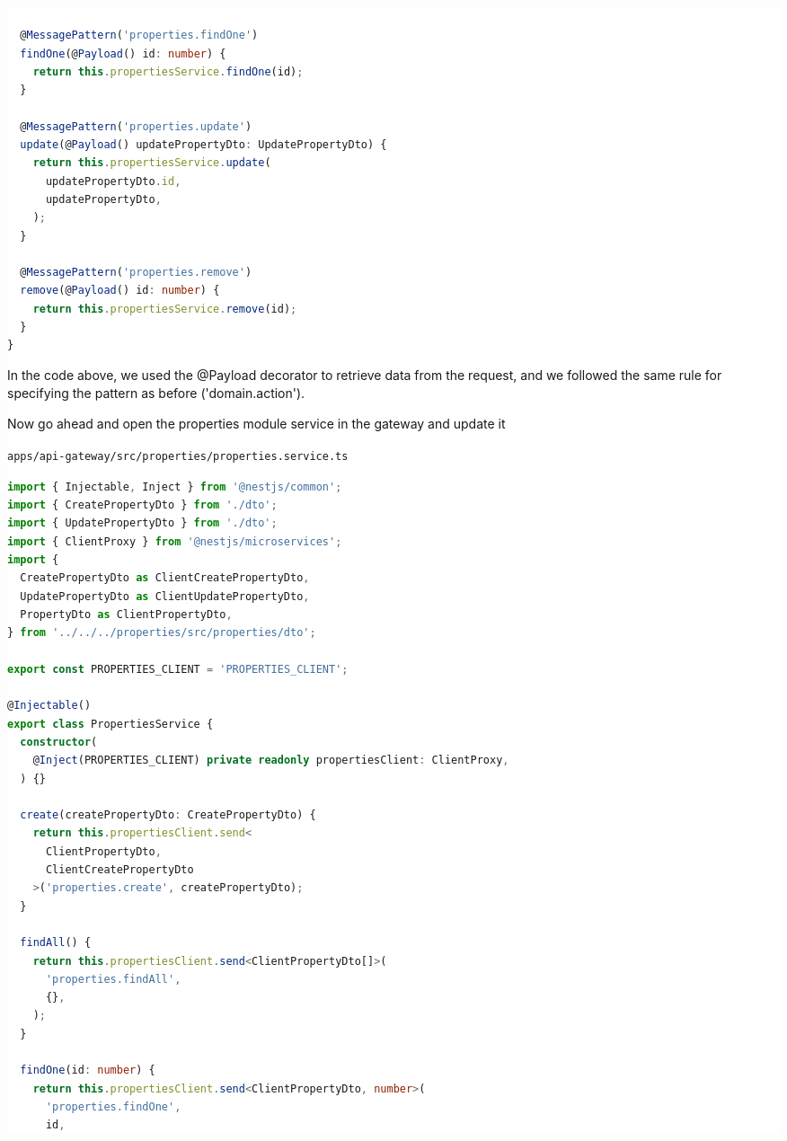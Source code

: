 ```ts

  @MessagePattern('properties.findOne')
  findOne(@Payload() id: number) {
    return this.propertiesService.findOne(id);
  }

  @MessagePattern('properties.update')
  update(@Payload() updatePropertyDto: UpdatePropertyDto) {
    return this.propertiesService.update(
      updatePropertyDto.id,
      updatePropertyDto,
    );
  }

  @MessagePattern('properties.remove')
  remove(@Payload() id: number) {
    return this.propertiesService.remove(id);
  }
}
```

In the code above, we used the @Payload decorator to retrieve data from the request, and we followed the same rule for specifying the pattern as before ('domain.action').

Now go ahead and open the properties module service in the gateway and update it

`apps/api-gateway/src/properties/properties.service.ts`

```ts
import { Injectable, Inject } from '@nestjs/common';
import { CreatePropertyDto } from './dto';
import { UpdatePropertyDto } from './dto';
import { ClientProxy } from '@nestjs/microservices';
import {
  CreatePropertyDto as ClientCreatePropertyDto,
  UpdatePropertyDto as ClientUpdatePropertyDto,
  PropertyDto as ClientPropertyDto,
} from '../../../properties/src/properties/dto';

export const PROPERTIES_CLIENT = 'PROPERTIES_CLIENT';

@Injectable()
export class PropertiesService {
  constructor(
    @Inject(PROPERTIES_CLIENT) private readonly propertiesClient: ClientProxy,
  ) {}

  create(createPropertyDto: CreatePropertyDto) {
    return this.propertiesClient.send<
      ClientPropertyDto,
      ClientCreatePropertyDto
    >('properties.create', createPropertyDto);
  }

  findAll() {
    return this.propertiesClient.send<ClientPropertyDto[]>(
      'properties.findAll',
      {},
    );
  }

  findOne(id: number) {
    return this.propertiesClient.send<ClientPropertyDto, number>(
      'properties.findOne',
      id,
```